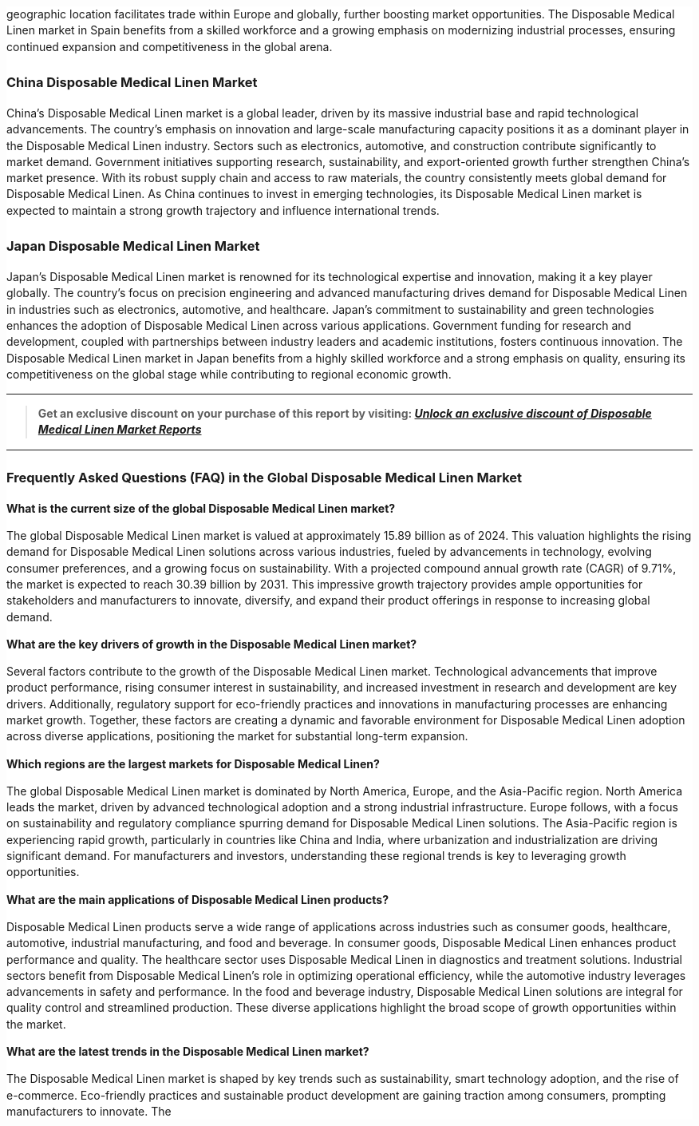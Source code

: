 geographic location facilitates trade within Europe and globally, further boosting market opportunities. The Disposable Medical Linen market in Spain benefits from a skilled workforce and a growing emphasis on modernizing industrial processes, ensuring continued expansion and competitiveness in the global arena.</p><h3>China Disposable Medical Linen Market</h3><p>China&rsquo;s Disposable Medical Linen market is a global leader, driven by its massive industrial base and rapid technological advancements. The country&rsquo;s emphasis on innovation and large-scale manufacturing capacity positions it as a dominant player in the Disposable Medical Linen industry. Sectors such as electronics, automotive, and construction contribute significantly to market demand. Government initiatives supporting research, sustainability, and export-oriented growth further strengthen China&rsquo;s market presence. With its robust supply chain and access to raw materials, the country consistently meets global demand for Disposable Medical Linen. As China continues to invest in emerging technologies, its Disposable Medical Linen market is expected to maintain a strong growth trajectory and influence international trends.</p><h3>Japan Disposable Medical Linen Market</h3><p>Japan&rsquo;s Disposable Medical Linen market is renowned for its technological expertise and innovation, making it a key player globally. The country&rsquo;s focus on precision engineering and advanced manufacturing drives demand for Disposable Medical Linen in industries such as electronics, automotive, and healthcare. Japan&rsquo;s commitment to sustainability and green technologies enhances the adoption of Disposable Medical Linen across various applications. Government funding for research and development, coupled with partnerships between industry leaders and academic institutions, fosters continuous innovation. The Disposable Medical Linen market in Japan benefits from a highly skilled workforce and a strong emphasis on quality, ensuring its competitiveness on the global stage while contributing to regional economic growth.</p><hr /><blockquote><p><strong>Get an exclusive discount on your purchase of this report by visiting: <em><a href="://marketresearchpulse.com/ask-for-discount/125840?utm_source=Github&amp;utm_medium=019">Unlock an exclusive discount of Disposable Medical Linen Market Reports</a></em>&nbsp;</strong></p></blockquote><hr /><h3>Frequently Asked Questions (FAQ) in the Global Disposable Medical Linen Market</h3><p><strong>What is the current size of the global Disposable Medical Linen market?</strong></p><p>The global Disposable Medical Linen market is valued at approximately 15.89 billion as of 2024. This valuation highlights the rising demand for Disposable Medical Linen solutions across various industries, fueled by advancements in technology, evolving consumer preferences, and a growing focus on sustainability. With a projected compound annual growth rate (CAGR) of 9.71%, the market is expected to reach 30.39 billion by 2031. This impressive growth trajectory provides ample opportunities for stakeholders and manufacturers to innovate, diversify, and expand their product offerings in response to increasing global demand.</p><p><strong>What are the key drivers of growth in the Disposable Medical Linen market?</strong></p><p>Several factors contribute to the growth of the Disposable Medical Linen market. Technological advancements that improve product performance, rising consumer interest in sustainability, and increased investment in research and development are key drivers. Additionally, regulatory support for eco-friendly practices and innovations in manufacturing processes are enhancing market growth. Together, these factors are creating a dynamic and favorable environment for Disposable Medical Linen adoption across diverse applications, positioning the market for substantial long-term expansion.</p><p><strong>Which regions are the largest markets for Disposable Medical Linen?</strong></p><p>The global Disposable Medical Linen market is dominated by North America, Europe, and the Asia-Pacific region. North America leads the market, driven by advanced technological adoption and a strong industrial infrastructure. Europe follows, with a focus on sustainability and regulatory compliance spurring demand for Disposable Medical Linen solutions. The Asia-Pacific region is experiencing rapid growth, particularly in countries like China and India, where urbanization and industrialization are driving significant demand. For manufacturers and investors, understanding these regional trends is key to leveraging growth opportunities.</p><p><strong>What are the main applications of Disposable Medical Linen products?</strong></p><p>Disposable Medical Linen products serve a wide range of applications across industries such as consumer goods, healthcare, automotive, industrial manufacturing, and food and beverage. In consumer goods, Disposable Medical Linen enhances product performance and quality. The healthcare sector uses Disposable Medical Linen in diagnostics and treatment solutions. Industrial sectors benefit from Disposable Medical Linen&rsquo;s role in optimizing operational efficiency, while the automotive industry leverages advancements in safety and performance. In the food and beverage industry, Disposable Medical Linen solutions are integral for quality control and streamlined production. These diverse applications highlight the broad scope of growth opportunities within the market.</p><p><strong>What are the latest trends in the Disposable Medical Linen market?</strong></p><p>The Disposable Medical Linen market is shaped by key trends such as sustainability, smart technology adoption, and the rise of e-commerce. Eco-friendly practices and sustainable product development are gaining traction among consumers, prompting manufacturers to innovate. The